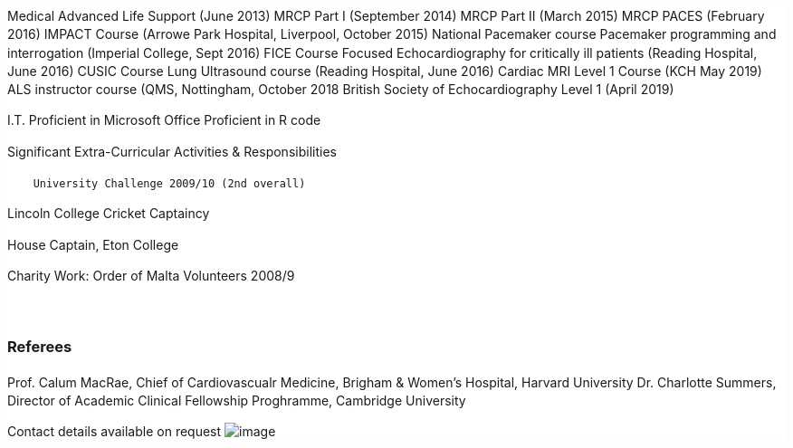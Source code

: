 Medical		Advanced Life Support (June 2013)
		MRCP Part I (September 2014)
		MRCP Part II (March 2015)
		MRCP PACES (February 2016)
IMPACT Course (Arrowe Park Hospital, Liverpool, October 2015)
National Pacemaker course Pacemaker programming and interrogation (Imperial College, Sept 2016)
FICE Course Focused Echocardiography for critically ill patients (Reading Hospital, June 2016)
CUSIC Course Lung Ultrasound course (Reading Hospital, June 2016)
Cardiac MRI Level 1 Course (KCH May 2019)
ALS instructor course (QMS, Nottingham, October 2018
British Society of Echocardiography Level 1 (April 2019)

I.T.		Proficient in Microsoft Office
		Proficient in R code

Significant Extra-Curricular Activities & Responsibilities

		University Challenge 2009/10 (2nd overall)

Lincoln College Cricket Captaincy

House Captain, Eton College

Charity Work: Order of Malta Volunteers 2008/9


 
### Referees

Prof. Calum MacRae, Chief of Cardiovascualr Medicine, Brigham & Women’s Hospital, Harvard University
Dr. Charlotte Summers, Director of Academic Clinical Fellowship Proghramme, Cambridge University

Contact details available on request
![image](https://user-images.githubusercontent.com/67601299/116904115-36f1ea00-ac35-11eb-96ae-5e4a9d2d03db.png)
